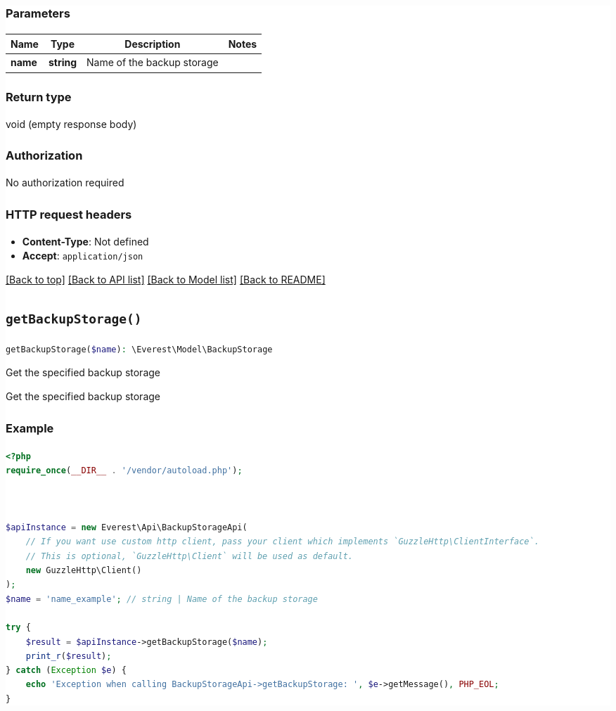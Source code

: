 ### Parameters

| Name | Type | Description  | Notes |
| ------------- | ------------- | ------------- | ------------- |
| **name** | **string**| Name of the backup storage | |

### Return type

void (empty response body)

### Authorization

No authorization required

### HTTP request headers

- **Content-Type**: Not defined
- **Accept**: `application/json`

[[Back to top]](#) [[Back to API list]](../../README.md#endpoints)
[[Back to Model list]](../../README.md#models)
[[Back to README]](../../README.md)

## `getBackupStorage()`

```php
getBackupStorage($name): \Everest\Model\BackupStorage
```

Get the specified backup storage

Get the specified backup storage

### Example

```php
<?php
require_once(__DIR__ . '/vendor/autoload.php');



$apiInstance = new Everest\Api\BackupStorageApi(
    // If you want use custom http client, pass your client which implements `GuzzleHttp\ClientInterface`.
    // This is optional, `GuzzleHttp\Client` will be used as default.
    new GuzzleHttp\Client()
);
$name = 'name_example'; // string | Name of the backup storage

try {
    $result = $apiInstance->getBackupStorage($name);
    print_r($result);
} catch (Exception $e) {
    echo 'Exception when calling BackupStorageApi->getBackupStorage: ', $e->getMessage(), PHP_EOL;
}
```
